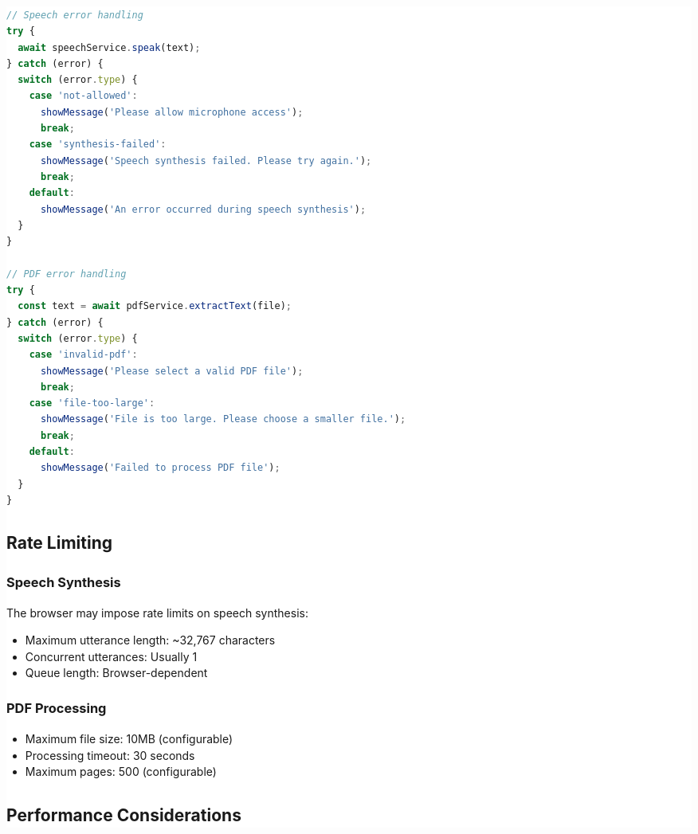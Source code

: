 ```javascript
// Speech error handling
try {
  await speechService.speak(text);
} catch (error) {
  switch (error.type) {
    case 'not-allowed':
      showMessage('Please allow microphone access');
      break;
    case 'synthesis-failed':
      showMessage('Speech synthesis failed. Please try again.');
      break;
    default:
      showMessage('An error occurred during speech synthesis');
  }
}

// PDF error handling
try {
  const text = await pdfService.extractText(file);
} catch (error) {
  switch (error.type) {
    case 'invalid-pdf':
      showMessage('Please select a valid PDF file');
      break;
    case 'file-too-large':
      showMessage('File is too large. Please choose a smaller file.');
      break;
    default:
      showMessage('Failed to process PDF file');
  }
}
```

## Rate Limiting

### Speech Synthesis

The browser may impose rate limits on speech synthesis:

- Maximum utterance length: ~32,767 characters
- Concurrent utterances: Usually 1
- Queue length: Browser-dependent

### PDF Processing

- Maximum file size: 10MB (configurable)
- Processing timeout: 30 seconds
- Maximum pages: 500 (configurable)

## Performance Considerations
